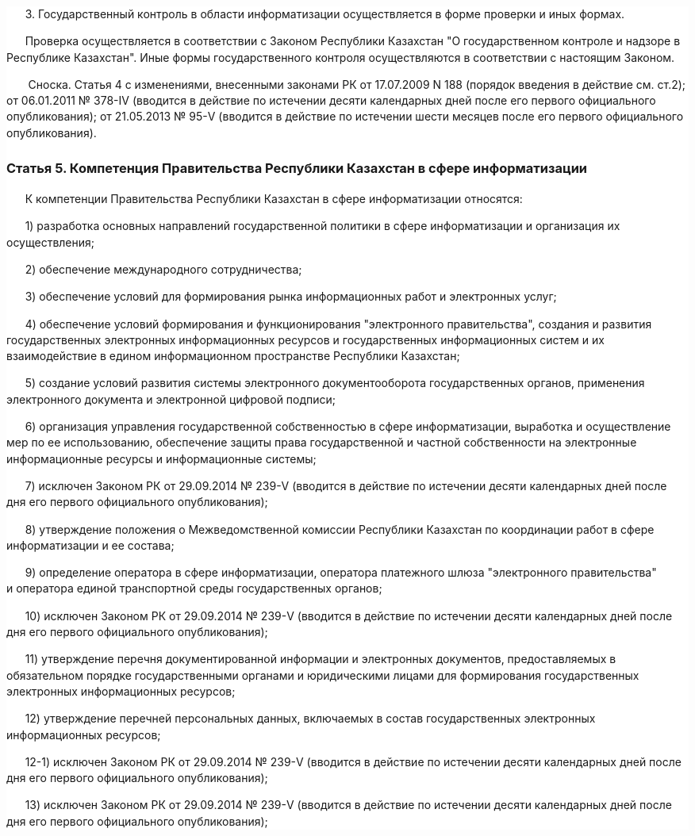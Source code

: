       3. Государственный контроль в области информатизации осуществляется в форме проверки и иных формах.

      Проверка осуществляется в соответствии с Законом Республики Казахстан "О государственном контроле и надзоре в Республике Казахстан". Иные формы государственного контроля осуществляются в соответствии с настоящим Законом.

       Сноска. Статья 4 с изменениями, внесенными законами РК от 17.07.2009 N 188 (порядок введения в действие см. ст.2); от 06.01.2011 № 378-IV (вводится в действие по истечении десяти календарных дней после его первого официального опубликования); от 21.05.2013 № 95-V (вводится в действие по истечении шести месяцев после его первого официального опубликования).

### Статья 5. Компетенция Правительства Республики Казахстан в сфере информатизации

      К компетенции Правительства Республики Казахстан в сфере информатизации относятся:

      1) разработка основных направлений государственной политики в сфере информатизации и организация их осуществления;

      2) обеспечение международного сотрудничества;

      3) обеспечение условий для формирования рынка информационных работ и электронных услуг;

      4) обеспечение условий формирования и функционирования "электронного правительства", создания и развития государственных электронных информационных ресурсов и государственных информационных систем и их взаимодействие в едином информационном пространстве Республики Казахстан;

      5) создание условий развития системы электронного документооборота государственных органов, применения электронного документа и электронной цифровой подписи;

      6) организация управления государственной собственностью в сфере информатизации, выработка и осуществление мер по ее использованию, обеспечение защиты права государственной и частной собственности на электронные информационные ресурсы и информационные системы;

      7) исключен Законом РК от 29.09.2014 № 239-V (вводится в действие по истечении десяти календарных дней после дня его первого официального опубликования);

      8) утверждение положения о Межведомственной комиссии Республики Казахстан по координации работ в сфере информатизации и ее состава;

      9) определение оператора в сфере информатизации, оператора платежного шлюза "электронного правительства" и оператора единой транспортной среды государственных органов;

      10) исключен Законом РК от 29.09.2014 № 239-V (вводится в действие по истечении десяти календарных дней после дня его первого официального опубликования);

      11) утверждение перечня документированной информации и электронных документов, предоставляемых в обязательном порядке государственными органами и юридическими лицами для формирования государственных электронных информационных ресурсов;

      12) утверждение перечней персональных данных, включаемых в состав государственных электронных информационных ресурсов;

      12-1) исключен Законом РК от 29.09.2014 № 239-V (вводится в действие по истечении десяти календарных дней после дня его первого официального опубликования);

      13) исключен Законом РК от 29.09.2014 № 239-V (вводится в действие по истечении десяти календарных дней после дня его первого официального опубликования);
